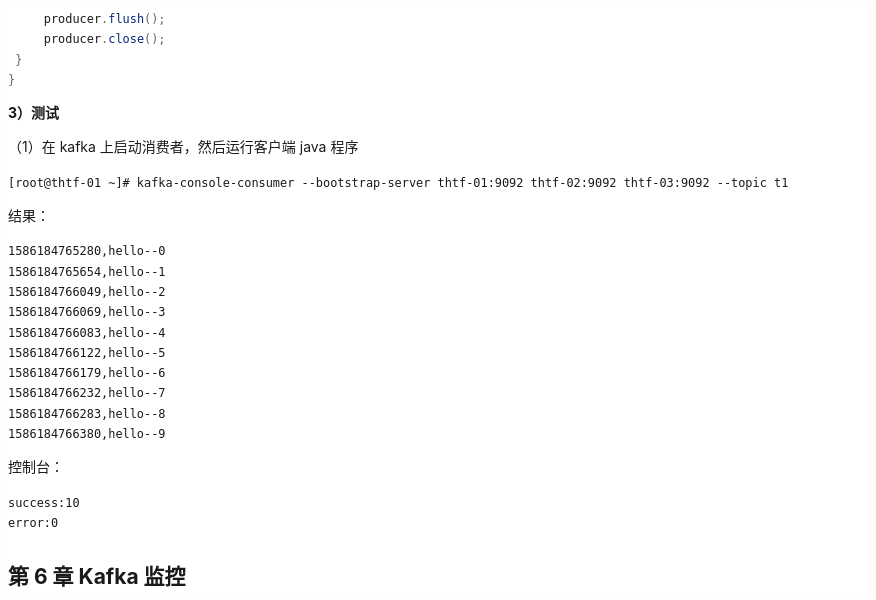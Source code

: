    ```java
        producer.flush();
        producer.close();
    }
}
   ```

**3）测试**

（1）在 kafka 上启动消费者，然后运行客户端 java 程序

```shell
[root@thtf-01 ~]# kafka-console-consumer --bootstrap-server thtf-01:9092 thtf-02:9092 thtf-03:9092 --topic t1
```

结果：

```
1586184765280,hello--0
1586184765654,hello--1
1586184766049,hello--2
1586184766069,hello--3
1586184766083,hello--4
1586184766122,hello--5
1586184766179,hello--6
1586184766232,hello--7
1586184766283,hello--8
1586184766380,hello--9
```

控制台：

```
success:10
error:0
```



## 第 6 章 Kafka 监控


